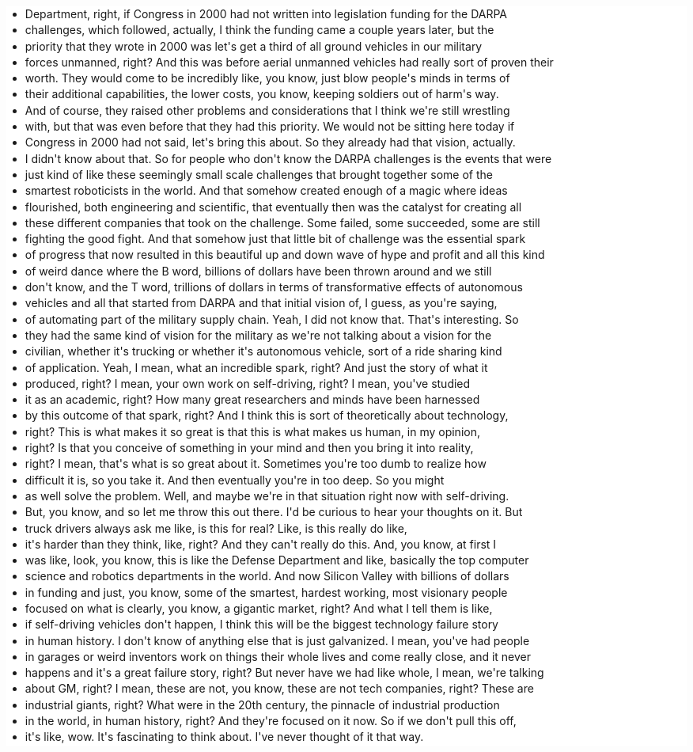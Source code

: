 *  Department, right, if Congress in 2000 had not written into legislation funding for the DARPA
*  challenges, which followed, actually, I think the funding came a couple years later, but the
*  priority that they wrote in 2000 was let's get a third of all ground vehicles in our military
*  forces unmanned, right? And this was before aerial unmanned vehicles had really sort of proven their
*  worth. They would come to be incredibly like, you know, just blow people's minds in terms of
*  their additional capabilities, the lower costs, you know, keeping soldiers out of harm's way.
*  And of course, they raised other problems and considerations that I think we're still wrestling
*  with, but that was even before that they had this priority. We would not be sitting here today if
*  Congress in 2000 had not said, let's bring this about. So they already had that vision, actually.
*  I didn't know about that. So for people who don't know the DARPA challenges is the events that were
*  just kind of like these seemingly small scale challenges that brought together some of the
*  smartest roboticists in the world. And that somehow created enough of a magic where ideas
*  flourished, both engineering and scientific, that eventually then was the catalyst for creating all
*  these different companies that took on the challenge. Some failed, some succeeded, some are still
*  fighting the good fight. And that somehow just that little bit of challenge was the essential spark
*  of progress that now resulted in this beautiful up and down wave of hype and profit and all this kind
*  of weird dance where the B word, billions of dollars have been thrown around and we still
*  don't know, and the T word, trillions of dollars in terms of transformative effects of autonomous
*  vehicles and all that started from DARPA and that initial vision of, I guess, as you're saying,
*  of automating part of the military supply chain. Yeah, I did not know that. That's interesting. So
*  they had the same kind of vision for the military as we're not talking about a vision for the
*  civilian, whether it's trucking or whether it's autonomous vehicle, sort of a ride sharing kind
*  of application. Yeah, I mean, what an incredible spark, right? And just the story of what it
*  produced, right? I mean, your own work on self-driving, right? I mean, you've studied
*  it as an academic, right? How many great researchers and minds have been harnessed
*  by this outcome of that spark, right? And I think this is sort of theoretically about technology,
*  right? This is what makes it so great is that this is what makes us human, in my opinion,
*  right? Is that you conceive of something in your mind and then you bring it into reality,
*  right? I mean, that's what is so great about it. Sometimes you're too dumb to realize how
*  difficult it is, so you take it. And then eventually you're in too deep. So you might
*  as well solve the problem. Well, and maybe we're in that situation right now with self-driving.
*  But, you know, and so let me throw this out there. I'd be curious to hear your thoughts on it. But
*  truck drivers always ask me like, is this for real? Like, is this really do like,
*  it's harder than they think, like, right? And they can't really do this. And, you know, at first I
*  was like, look, you know, this is like the Defense Department and like, basically the top computer
*  science and robotics departments in the world. And now Silicon Valley with billions of dollars
*  in funding and just, you know, some of the smartest, hardest working, most visionary people
*  focused on what is clearly, you know, a gigantic market, right? And what I tell them is like,
*  if self-driving vehicles don't happen, I think this will be the biggest technology failure story
*  in human history. I don't know of anything else that is just galvanized. I mean, you've had people
*  in garages or weird inventors work on things their whole lives and come really close, and it never
*  happens and it's a great failure story, right? But never have we had like whole, I mean, we're talking
*  about GM, right? I mean, these are not, you know, these are not tech companies, right? These are
*  industrial giants, right? What were in the 20th century, the pinnacle of industrial production
*  in the world, in human history, right? And they're focused on it now. So if we don't pull this off,
*  it's like, wow. It's fascinating to think about. I've never thought of it that way.